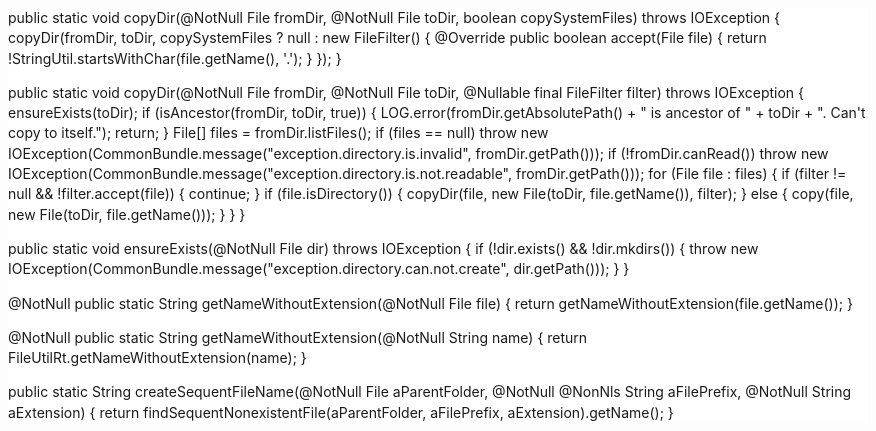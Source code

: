   public static void copyDir(@NotNull File fromDir, @NotNull File toDir, boolean copySystemFiles) throws IOException {
    copyDir(fromDir, toDir, copySystemFiles ? null : new FileFilter() {
      @Override
      public boolean accept(File file) {
        return !StringUtil.startsWithChar(file.getName(), '.');
      }
    });
  }

  public static void copyDir(@NotNull File fromDir, @NotNull File toDir, @Nullable final FileFilter filter) throws IOException {
    ensureExists(toDir);
    if (isAncestor(fromDir, toDir, true)) {
      LOG.error(fromDir.getAbsolutePath() + " is ancestor of " + toDir + ". Can't copy to itself.");
      return;
    }
    File[] files = fromDir.listFiles();
    if (files == null) throw new IOException(CommonBundle.message("exception.directory.is.invalid", fromDir.getPath()));
    if (!fromDir.canRead()) throw new IOException(CommonBundle.message("exception.directory.is.not.readable", fromDir.getPath()));
    for (File file : files) {
      if (filter != null && !filter.accept(file)) {
        continue;
      }
      if (file.isDirectory()) {
        copyDir(file, new File(toDir, file.getName()), filter);
      }
      else {
        copy(file, new File(toDir, file.getName()));
      }
    }
  }

  public static void ensureExists(@NotNull File dir) throws IOException {
    if (!dir.exists() && !dir.mkdirs()) {
      throw new IOException(CommonBundle.message("exception.directory.can.not.create", dir.getPath()));
    }
  }

  @NotNull
  public static String getNameWithoutExtension(@NotNull File file) {
    return getNameWithoutExtension(file.getName());
  }

  @NotNull
  public static String getNameWithoutExtension(@NotNull String name) {
    return FileUtilRt.getNameWithoutExtension(name);
  }

  public static String createSequentFileName(@NotNull File aParentFolder, @NotNull @NonNls String aFilePrefix, @NotNull String aExtension) {
    return findSequentNonexistentFile(aParentFolder, aFilePrefix, aExtension).getName();
  }
